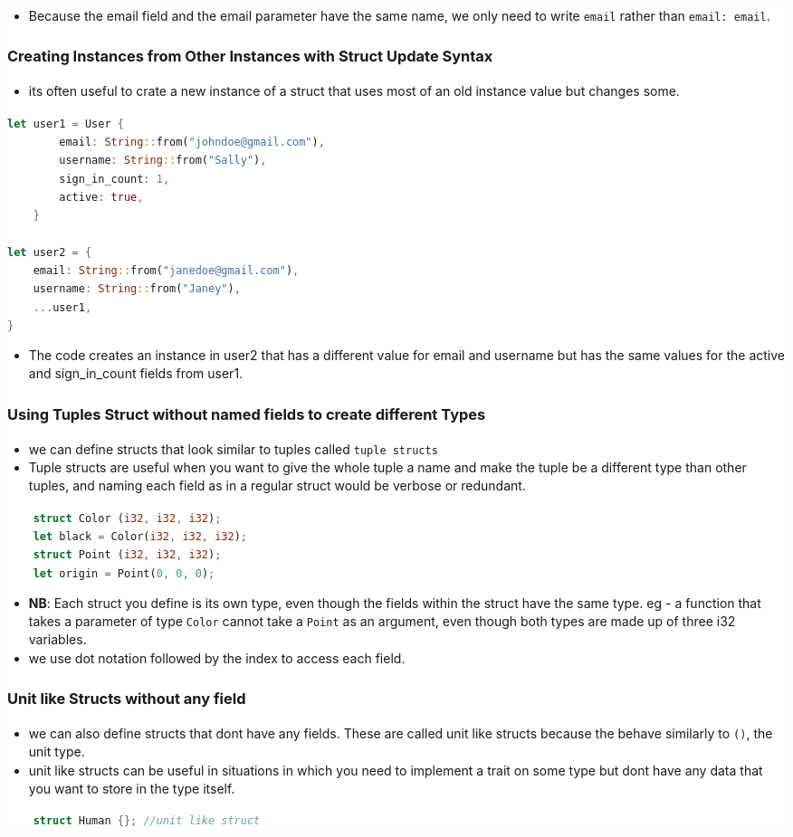 - Because the email field and the email parameter have the same name, we only need to write `email` rather than `email: email`.

### Creating Instances from Other Instances with Struct Update Syntax

- its often useful to crate a new instance of a struct that uses most of an old instance value but changes some.

```rs
let user1 = User {
        email: String::from("johndoe@gmail.com"),
        username: String::from("Sally"),
        sign_in_count: 1,
        active: true,
    }

let user2 = {
    email: String::from("janedoe@gmail.com"),
    username: String::from("Janey"),
    ...user1,
}
```

- The code creates an instance in user2 that has a different value for email and username but has the same values for the active and sign_in_count fields from user1.

### Using Tuples Struct without named fields to create different Types

- we can define structs that look similar to tuples called `tuple structs`
- Tuple structs are useful when you want to give the whole tuple a name and make the tuple be a different type than other tuples, and naming each field as in a regular struct would be verbose or redundant.

```rs
    struct Color (i32, i32, i32);
    let black = Color(i32, i32, i32);
    struct Point (i32, i32, i32);
    let origin = Point(0, 0, 0);
```

- **NB**: Each struct you define is its own type, even though the fields within the struct have the same type. eg - a function that takes a parameter of type `Color` cannot take a `Point` as an argument, even though both types are made up of three i32 variables.
- we use dot notation followed by the index to access each field.

### Unit like Structs without any field

- we can also define structs that dont have any fields. These are called unit like structs because the behave similarly to `()`, the unit type.
- unit like structs can be useful in situations in which you need to implement a trait on some type but dont have any data that you want to store in the type itself.

```rs
    struct Human {}; //unit like struct
```

